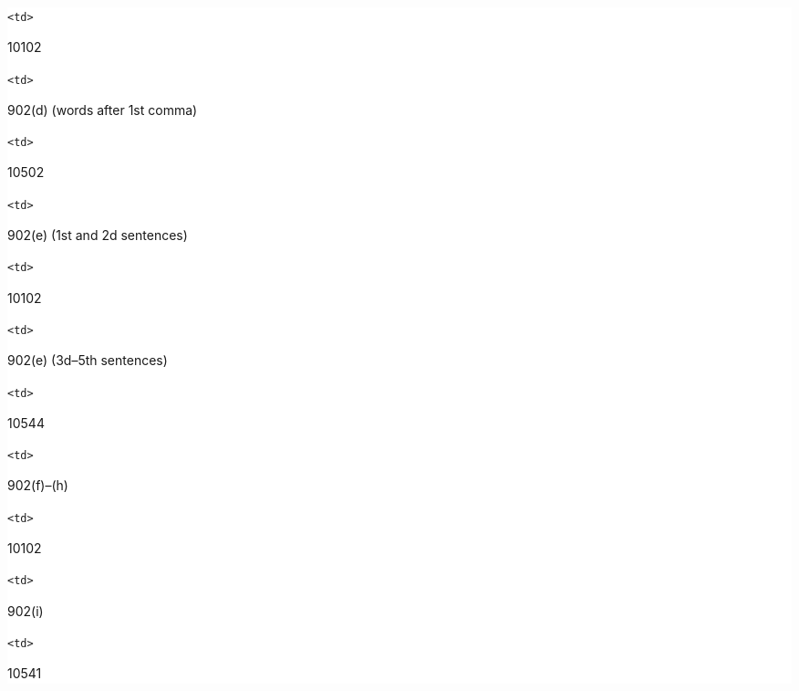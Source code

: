     <td> 

10102  </td>

  </tr>

  <tr>

    <td> 

902(d) (words after 1st comma)  </td>

    <td> 

10502  </td>

  </tr>

  <tr>

    <td> 

902(e) (1st and 2d sentences)  </td>

    <td> 

10102  </td>

  </tr>

  <tr>

    <td> 

902(e) (3d–5th sentences)  </td>

    <td> 

10544  </td>

  </tr>

  <tr>

    <td> 

902(f)–(h)  </td>

    <td> 

10102  </td>

  </tr>

  <tr>

    <td> 

902(i)  </td>

    <td> 

10541  </td>

  </tr>

